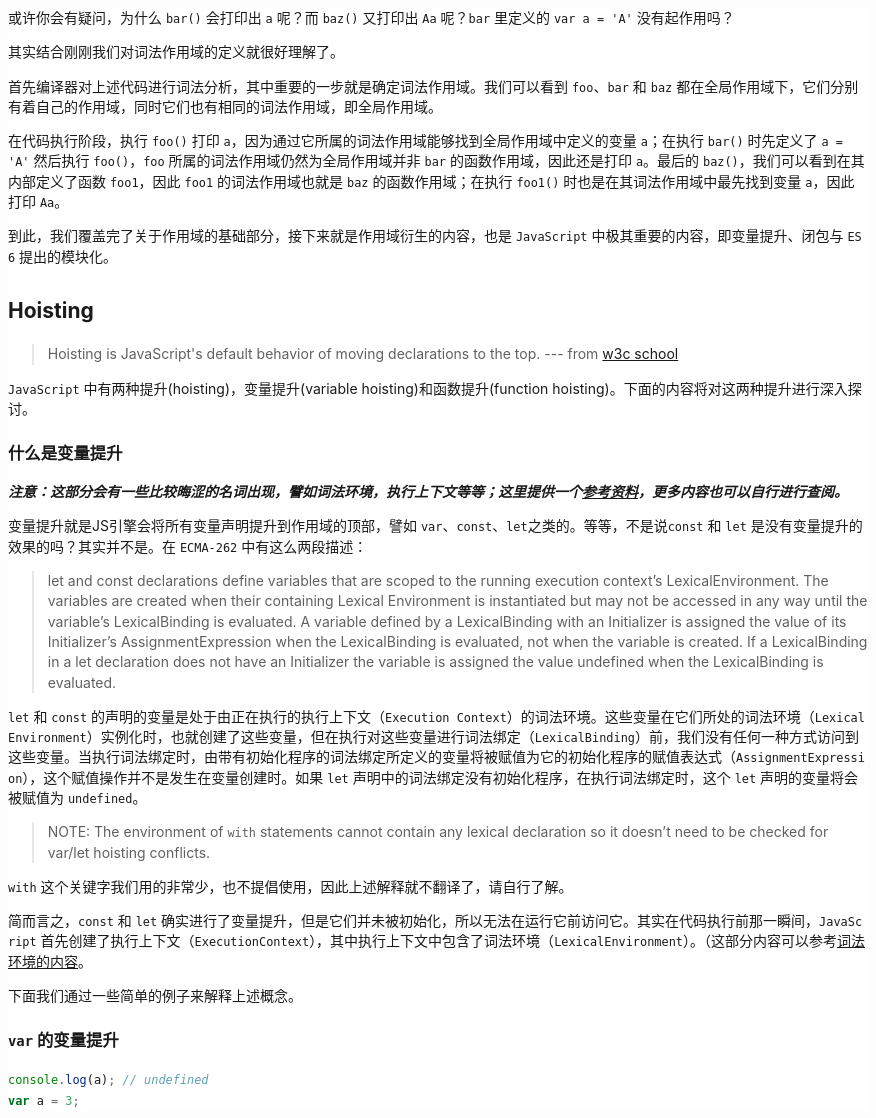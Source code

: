 或许你会有疑问，为什么 `bar()` 会打印出 `a` 呢？而 `baz()` 又打印出 `Aa` 呢？`bar` 里定义的 `var a = 'A'` 没有起作用吗？

其实结合刚刚我们对词法作用域的定义就很好理解了。

首先编译器对上述代码进行词法分析，其中重要的一步就是确定词法作用域。我们可以看到 `foo`、`bar` 和 `baz` 都在全局作用域下，它们分别有着自己的作用域，同时它们也有相同的词法作用域，即全局作用域。

在代码执行阶段，执行 `foo()` 打印 `a`，因为通过它所属的词法作用域能够找到全局作用域中定义的变量 `a`；在执行 `bar()` 时先定义了 `a = 'A'` 然后执行 `foo()`，`foo` 所属的词法作用域仍然为全局作用域并非 `bar` 的函数作用域，因此还是打印 `a`。最后的 `baz()`，我们可以看到在其内部定义了函数 `foo1`，因此 `foo1` 的词法作用域也就是 `baz` 的函数作用域；在执行 `foo1()` 时也是在其词法作用域中最先找到变量 `a`，因此打印 `Aa`。

到此，我们覆盖完了关于作用域的基础部分，接下来就是作用域衍生的内容，也是 `JavaScript` 中极其重要的内容，即变量提升、闭包与 `ES6` 提出的模块化。

## Hoisting

> Hoisting is JavaScript's default behavior of moving declarations to the top. --- from [w3c school](https://www.w3schools.com/js/js_hoisting.asp)

`JavaScript` 中有两种提升(hoisting)，变量提升(variable hoisting)和函数提升(function hoisting)。下面的内容将对这两种提升进行深入探讨。

### 什么是变量提升

***注意：这部分会有一些比较晦涩的名词出现，譬如词法环境，执行上下文等等；这里提供一个[参考资料](https://github.com/rookielzy/daily-blog/blob/master/About-JavaScript/execution-context.md)，更多内容也可以自行进行查阅。***

变量提升就是JS引擎会将所有变量声明提升到作用域的顶部，譬如 `var`、`const`、`let`之类的。等等，不是说`const` 和 `let` 是没有变量提升的效果的吗？其实并不是。在 `ECMA-262` 中有这么两段描述：

> let and const declarations define variables that are scoped to the running execution context’s LexicalEnvironment. The variables are created when their containing Lexical Environment is instantiated but may not be accessed in any way until the variable’s LexicalBinding is evaluated. A variable defined by a LexicalBinding with an Initializer is assigned the value of its Initializer’s AssignmentExpression when the LexicalBinding is evaluated, not when the variable is created. If a LexicalBinding in a let declaration does not have an Initializer the variable is assigned the value undefined when the LexicalBinding is evaluated.

`let` 和 `const` 的声明的变量是处于由正在执行的执行上下文（`Execution Context`）的词法环境。这些变量在它们所处的词法环境（`LexicalEnvironment`）实例化时，也就创建了这些变量，但在执行对这些变量进行词法绑定（`LexicalBinding`）前，我们没有任何一种方式访问到这些变量。当执行词法绑定时，由带有初始化程序的词法绑定所定义的变量将被赋值为它的初始化程序的赋值表达式（`AssignmentExpression`），这个赋值操作并不是发生在变量创建时。如果 `let` 声明中的词法绑定没有初始化程序，在执行词法绑定时，这个 `let` 声明的变量将会被赋值为 `undefined`。

> NOTE: The environment of `with` statements cannot contain any lexical declaration so it doesn’t need to be checked for var/let hoisting conflicts.

`with` 这个关键字我们用的非常少，也不提倡使用，因此上述解释就不翻译了，请自行了解。

简而言之，`const` 和 `let` 确实进行了变量提升，但是它们并未被初始化，所以无法在运行它前访问它。其实在代码执行前那一瞬间，`JavaScript` 首先创建了执行上下文（`ExecutionContext`），其中执行上下文中包含了词法环境（`LexicalEnvironment`）。（这部分内容可以参考[词法环境的内容](https://github.com/rookielzy/daily-blog/blob/master/About-JavaScript/execution-context.md)。

下面我们通过一些简单的例子来解释上述概念。

### `var` 的变量提升

```js
console.log(a); // undefined
var a = 3;
```
